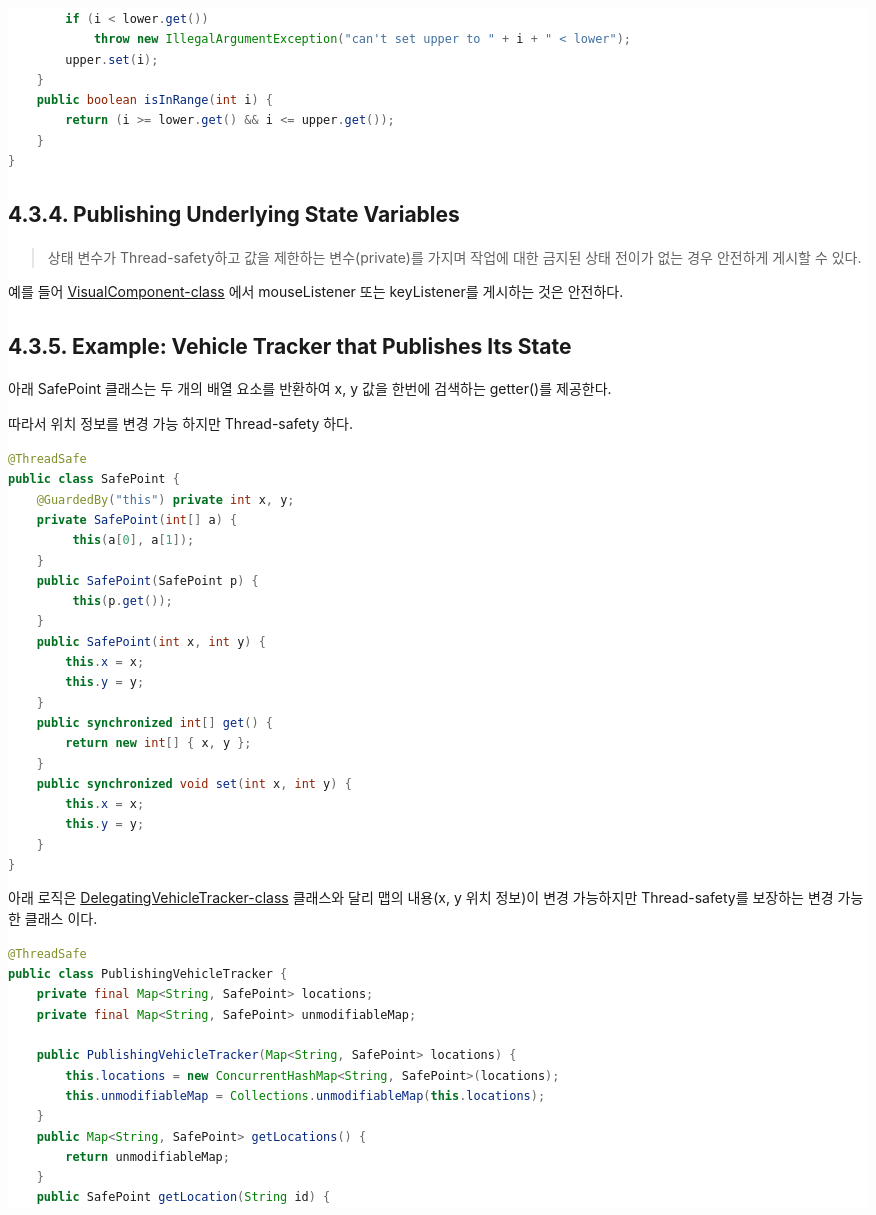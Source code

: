 ~~~java
        if (i < lower.get())
            throw new IllegalArgumentException("can't set upper to " + i + " < lower");
        upper.set(i);
    }
    public boolean isInRange(int i) {
        return (i >= lower.get() && i <= upper.get());
    }
}
~~~


## 4.3.4. Publishing Underlying State Variables

> 상태 변수가 Thread-safety하고 값을 제한하는 변수(private)를 가지며 작업에 대한 금지된 상태 전이가 없는 경우 안전하게 게시할 수 있다.

예를 들어 [VisualComponent-class](#visualcomponent-class) 에서 mouseListener 또는 keyListener를 게시하는 것은 안전하다.


## 4.3.5. Example: Vehicle Tracker that Publishes Its State

아래 SafePoint 클래스는 두 개의 배열 요소를 반환하여 x, y 값을 한번에 검색하는 getter()를 제공한다.

따라서 위치 정보를 변경 가능 하지만 Thread-safety 하다.

~~~java
@ThreadSafe
public class SafePoint {
    @GuardedBy("this") private int x, y;
    private SafePoint(int[] a) {
         this(a[0], a[1]);
    }
    public SafePoint(SafePoint p) {
         this(p.get());
    }
    public SafePoint(int x, int y) {
        this.x = x;
        this.y = y;
    }
    public synchronized int[] get() {
        return new int[] { x, y };
    }
    public synchronized void set(int x, int y) {
        this.x = x;
        this.y = y;
    }
}
~~~

아래 로직은 [DelegatingVehicleTracker-class](#delegatingvehicletracker-class)  클래스와 달리 맵의 내용(x, y 위치 정보)이 변경 가능하지만 Thread-safety를 보장하는 변경 가능한 클래스 이다.

~~~java
@ThreadSafe
public class PublishingVehicleTracker {
    private final Map<String, SafePoint> locations;
    private final Map<String, SafePoint> unmodifiableMap;

    public PublishingVehicleTracker(Map<String, SafePoint> locations) {
        this.locations = new ConcurrentHashMap<String, SafePoint>(locations);
        this.unmodifiableMap = Collections.unmodifiableMap(this.locations);
    }
    public Map<String, SafePoint> getLocations() {
        return unmodifiableMap;
    }
    public SafePoint getLocation(String id) {
~~~